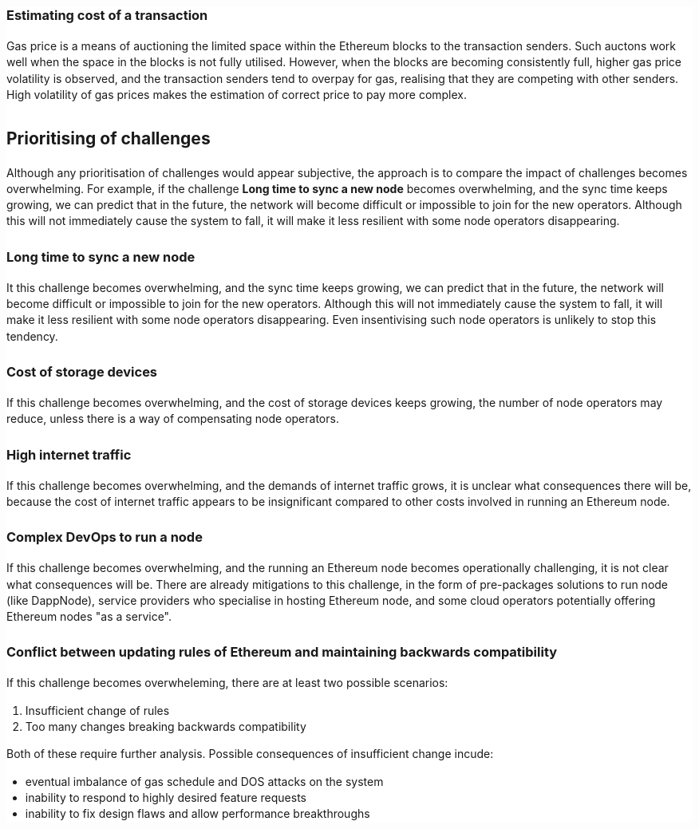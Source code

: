 ### Estimating cost of a transaction
Gas price is a means of auctioning the limited space within the Ethereum blocks to the transaction senders. Such auctons work well when the space in the blocks is not fully utilised. However, when the blocks are becoming consistently full, higher gas price volatility is observed, and the transaction senders tend to overpay for gas, realising that they are competing with other senders. High volatility of gas prices makes the estimation of correct price to pay more complex. 

## Prioritising of challenges
Although any prioritisation of challenges would appear subjective, the approach is to compare the impact of challenges becomes overwhelming. For example, if the challenge **Long time to sync a new node** becomes overwhelming, and the sync time keeps growing, we can predict that in the future, the network will become difficult or impossible to join for the new operators. Although this will not immediately cause the system to fall, it will make it less resilient with some node operators disappearing.

### Long time to sync a new node
It this challenge becomes overwhelming, and the sync time keeps growing, we can predict that in the future, the network will become difficult or impossible to join for the new operators. Although this will not immediately cause the system to fall, it will make it less resilient with some node operators disappearing. Even insentivising such node operators is unlikely to stop this tendency.

### Cost of storage devices
If this challenge becomes overwhelming, and the cost of storage devices keeps growing, the number of node operators may reduce, unless there is a way of compensating node operators.

### High internet traffic
If this challenge becomes overwhelming, and the demands of internet traffic grows, it is unclear what consequences there will be, because the cost of internet traffic appears to be insignificant compared to other costs involved in running an Ethereum node.

### Complex DevOps to run a node
If this challenge becomes overwhelming, and the running an Ethereum node becomes operationally challenging, it is not clear what consequences will be. There are already mitigations to this challenge, in the form of pre-packages solutions to run node (like DappNode), service providers who specialise in hosting Ethereum node, and some cloud operators potentially offering Ethereum nodes "as a service".

### Conflict between updating rules of Ethereum and maintaining backwards compatibility
If this challenge becomes overwheleming, there are at least two possible scenarios:

1. Insufficient change of rules
2. Too many changes breaking backwards compatibility

Both of these require further analysis. Possible consequences of insufficient change incude:

 * eventual imbalance of gas schedule and DOS attacks on the system
 * inability to respond to highly desired feature requests
 * inability to fix design flaws and allow performance breakthroughs
